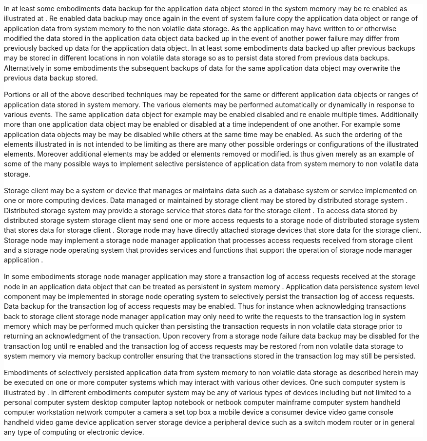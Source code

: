 In at least some embodiments data backup for the application data object stored in the system memory may be re enabled as illustrated at . Re enabled data backup may once again in the event of system failure copy the application data object or range of application data from system memory to the non volatile data storage. As the application may have written to or otherwise modified the data stored in the application data object data backed up in the event of another power failure may differ from previously backed up data for the application data object. In at least some embodiments data backed up after previous backups may be stored in different locations in non volatile data storage so as to persist data stored from previous data backups. Alternatively in some embodiments the subsequent backups of data for the same application data object may overwrite the previous data backup stored.

Portions or all of the above described techniques may be repeated for the same or different application data objects or ranges of application data stored in system memory. The various elements may be performed automatically or dynamically in response to various events. The same application data object for example may be enabled disabled and re enable multiple times. Additionally more than one application data object may be enabled or disabled at a time independent of one another. For example some application data objects may be may be disabled while others at the same time may be enabled. As such the ordering of the elements illustrated in is not intended to be limiting as there are many other possible orderings or configurations of the illustrated elements. Moreover additional elements may be added or elements removed or modified. is thus given merely as an example of some of the many possible ways to implement selective persistence of application data from system memory to non volatile data storage.

Storage client may be a system or device that manages or maintains data such as a database system or service implemented on one or more computing devices. Data managed or maintained by storage client may be stored by distributed storage system . Distributed storage system may provide a storage service that stores data for the storage client . To access data stored by distributed storage system storage client may send one or more access requests to a storage node of distributed storage system that stores data for storage client . Storage node may have directly attached storage devices that store data for the storage client. Storage node may implement a storage node manager application that processes access requests received from storage client and a storage node operating system that provides services and functions that support the operation of storage node manager application .

In some embodiments storage node manager application may store a transaction log of access requests received at the storage node in an application data object that can be treated as persistent in system memory . Application data persistence system level component may be implemented in storage node operating system to selectively persist the transaction log of access requests. Data backup for the transaction log of access requests may be enabled. Thus for instance when acknowledging transactions back to storage client storage node manager application may only need to write the requests to the transaction log in system memory which may be performed much quicker than persisting the transaction requests in non volatile data storage prior to returning an acknowledgment of the transaction. Upon recovery from a storage node failure data backup may be disabled for the transaction log until re enabled and the transaction log of access requests may be restored from non volatile data storage to system memory via memory backup controller ensuring that the transactions stored in the transaction log may still be persisted.

Embodiments of selectively persisted application data from system memory to non volatile data storage as described herein may be executed on one or more computer systems which may interact with various other devices. One such computer system is illustrated by . In different embodiments computer system may be any of various types of devices including but not limited to a personal computer system desktop computer laptop notebook or netbook computer mainframe computer system handheld computer workstation network computer a camera a set top box a mobile device a consumer device video game console handheld video game device application server storage device a peripheral device such as a switch modem router or in general any type of computing or electronic device.
